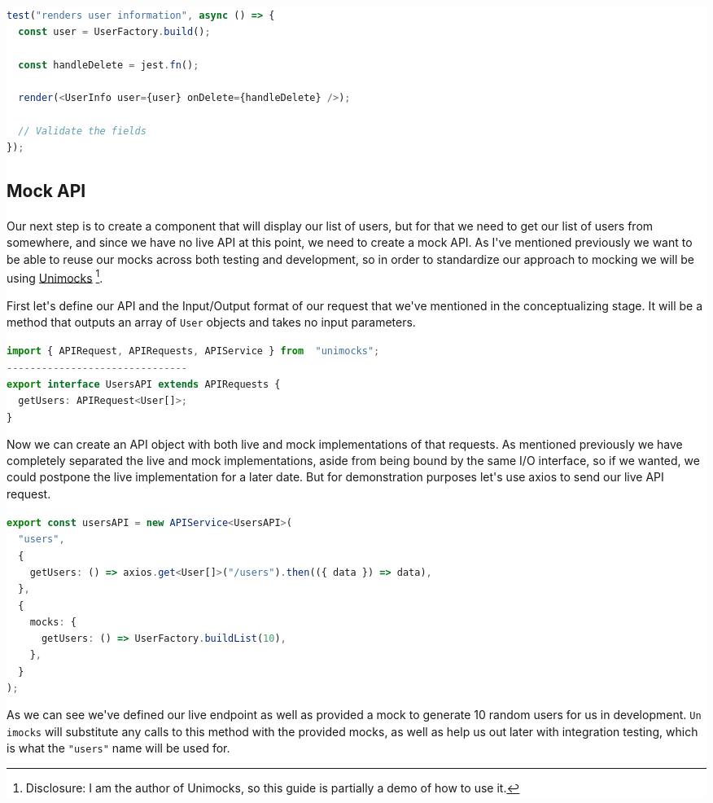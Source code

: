 ```typescript
test("renders user information", async () => {
  const user = UserFactory.build();

  const handleDelete = jest.fn();

  render(<UserInfo user={user} onDelete={handleDelete} />);

  // Validate the fields
});
```

## Mock API

Our next step is to create a component that will display our list of users, but for that we need to get our list of users from somewhere, and since we have no live API at this point, we need to create a mock API. As I've mentioned previously we want to be able to reuse our mocks across both testing and development, so in order to standardize our approach to mocking we will be using [Unimocks](https://github.com/mic-c/unimocks) [^1].

First let's define our API and the Input/Output format of our request that we've mentioned in the conceptualizing stage. It will be a method that outputs an array of `User` objects and takes no input parameters.

```typescript
import { APIRequest, APIRequests, APIService } from  "unimocks";
-------------------------------
export interface UsersAPI extends APIRequests {
  getUsers: APIRequest<User[]>;
}
```

Now we can create an API object with both live and mock implementations of that requests. As mentioned previously we have completely separated the live and mock implementations, aside from being bound by the same I/O interface, so if we wanted, we could postpone the live implementation for a later date. But for demonstration purposes let's use axios to send our live API request.

```typescript
export const usersAPI = new APIService<UsersAPI>(
  "users",
  {
    getUsers: () => axios.get<User[]>("/users").then(({ data }) => data),
  },
  {
    mocks: {
      getUsers: () => UserFactory.buildList(10),
    },
  }
);
```

As we can see we've defined our live endpoint as well as provided a mock to generate 10 random users for us in development. `Unimocks` will substitute any calls to this method with the provided mocks, as well as help us out later with integration testing, which is what the `"users"` name will be used for.


[^1]: Disclosure: I am the author of Unimocks, so this guide is partially a demo of how to use it.
[^2]: I'm also the author of Pompeteer, so this was a shameless plug.